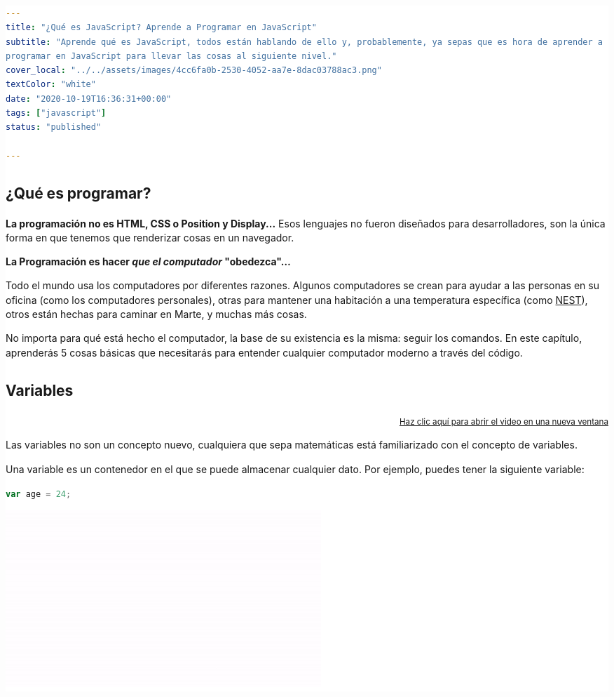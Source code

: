 ```yaml
---
title: "¿Qué es JavaScript? Aprende a Programar en JavaScript"
subtitle: "Aprende qué es JavaScript, todos están hablando de ello y, probablemente, ya sepas que es hora de aprender a programar en JavaScript para llevar las cosas al siguiente nivel."
cover_local: "../../assets/images/4cc6fa0b-2530-4052-aa7e-8dac03788ac3.png"
textColor: "white"
date: "2020-10-19T16:36:31+00:00"
tags: ["javascript"]
status: "published"

---
```


## ¿Qué es programar?

**La programación no es HTML, CSS o Position y Display...** Esos lenguajes no fueron diseñados para desarrolladores, son la única forma en que tenemos que renderizar cosas en un navegador.

**La Programación es hacer *que el computador* "obedezca"…**

Todo el mundo usa los computadores por diferentes razones. Algunos computadores se crean para ayudar a las personas en su oficina (como los computadores personales), otras para mantener una habitación a una temperatura específica (como [NEST](https://nest.com/es/)), otros están hechas para caminar en Marte, y muchas más cosas.

No importa para qué está hecho el computador, la base de su existencia es la misma: seguir los comandos. En este capítulo, aprenderás 5 cosas básicas que necesitarás para entender cualquier computador moderno a través del código.

## Variables

<iframe width="830" height="467" src="https://www.youtube.com/embed/Q-eob0WBKs0" frameborder="0" allow="accelerometer; autoplay; encrypted-media; gyroscope; picture-in-picture" allowfullscreen></iframe>

<div align="right"><small><a href="https://www.youtube.com/embed/Q-eob0WBKs0">Haz clic aquí para abrir el video en una nueva ventana</a></small></div>

Las variables no son un concepto nuevo, cualquiera que sepa matemáticas está familiarizado con el concepto de variables.

Una variable es un contenedor en el que se puede almacenar cualquier dato. Por ejemplo, puedes tener la siguiente variable:

```javascript
var age = 24;
```

![what is javascript](../../assets/images/ecb49b67-f513-49b3-bd4a-dd7cc44e9bce.gif)
